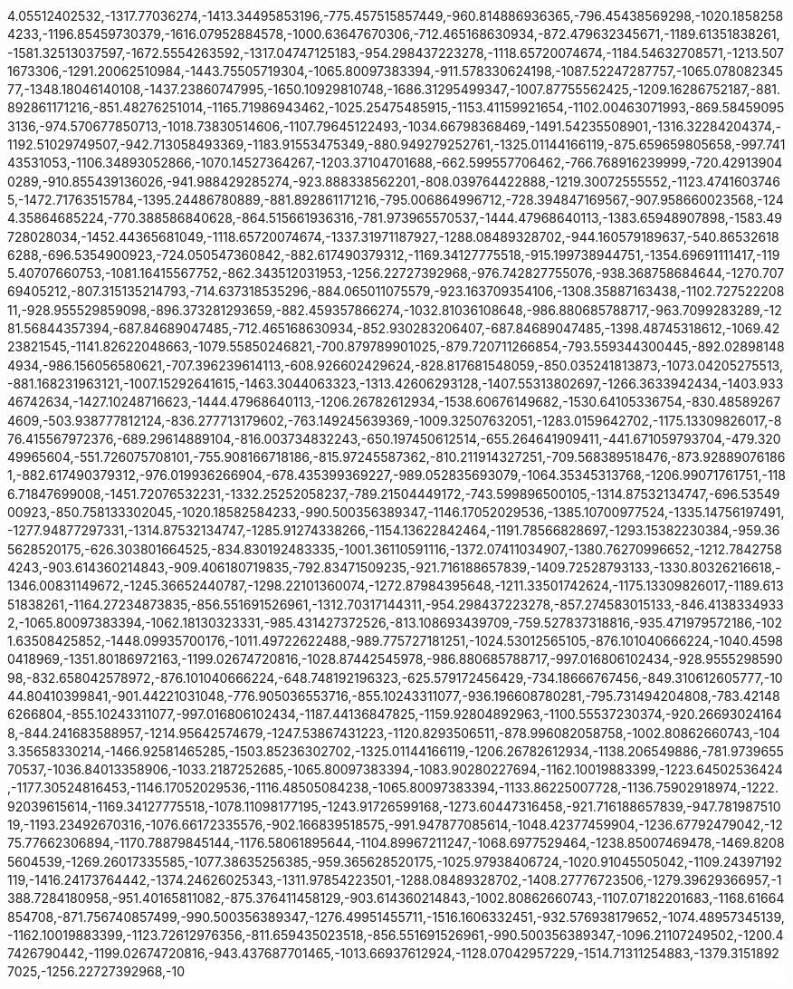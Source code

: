 4.05512402532,-1317.77036274,-1413.34495853196,-775.457515857449,-960.814886936365,-796.45438569298,-1020.18582584233,-1196.85459730379,-1616.07952884578,-1000.63647670306,-712.465168630934,-872.479632345671,-1189.61351838261,-1581.32513037597,-1672.5554263592,-1317.04747125183,-954.298437223278,-1118.65720074674,-1184.54632708571,-1213.5071673306,-1291.20062510984,-1443.75505719304,-1065.80097383394,-911.578330624198,-1087.52247287757,-1065.07808234577,-1348.18046140108,-1437.23860747995,-1650.10929810748,-1686.31295499347,-1007.87755562425,-1209.16286752187,-881.892861171216,-851.48276251014,-1165.71986943462,-1025.25475485915,-1153.41159921654,-1102.00463071993,-869.584590953136,-974.570677850713,-1018.73830514606,-1107.79645122493,-1034.66798368469,-1491.54235508901,-1316.32284204374,-1192.51029749507,-942.713058493369,-1183.91553475349,-880.949279252761,-1325.01144166119,-875.659659805658,-997.74143531053,-1106.34893052866,-1070.14527364267,-1203.37104701688,-662.599557706462,-766.768916239999,-720.429139040289,-910.855439136026,-941.988429285274,-923.888338562201,-808.039764422888,-1219.30072555552,-1123.47416037465,-1472.71763515784,-1395.24486780889,-881.892861171216,-795.006864996712,-728.394847169567,-907.958660023568,-1244.35864685224,-770.388586840628,-864.515661936316,-781.973965570537,-1444.47968640113,-1383.65948907898,-1583.49728028034,-1452.44365681049,-1118.65720074674,-1337.31971187927,-1288.08489328702,-944.160579189637,-540.865326186288,-696.5354900923,-724.050547360842,-882.617490379312,-1169.34127775518,-915.199738944751,-1354.69691111417,-1195.40707660753,-1081.16415567752,-862.343512031953,-1256.22727392968,-976.742827755076,-938.368758684644,-1270.70769405212,-807.315135214793,-714.637318535296,-884.065011075579,-923.163709354106,-1308.35887163438,-1102.72752220811,-928.955529859098,-896.373281293659,-882.459357866274,-1032.81036108648,-986.880685788717,-963.7099283289,-1281.56844357394,-687.84689047485,-712.465168630934,-852.930283206407,-687.84689047485,-1398.48745318612,-1069.4223821545,-1141.82622048663,-1079.55850246821,-700.879789901025,-879.720711266854,-793.559344300445,-892.028981484934,-986.156056580621,-707.396239614113,-608.926602429624,-828.817681548059,-850.035241813873,-1073.04205275513,-881.168231963121,-1007.15292641615,-1463.3044063323,-1313.42606293128,-1407.55313802697,-1266.3633942434,-1403.93346742634,-1427.10248716623,-1444.47968640113,-1206.26782612934,-1538.60676149682,-1530.64105336754,-830.485892674609,-503.938777812124,-836.277713179602,-763.149245639369,-1009.32507632051,-1283.0159642702,-1175.13309826017,-876.415567972376,-689.29614889104,-816.003734832243,-650.197450612514,-655.264641909411,-441.671059793704,-479.32049965604,-551.726075708101,-755.908166718186,-815.97245587362,-810.211914327251,-709.568389518476,-873.928890761861,-882.617490379312,-976.019936266904,-678.435399369227,-989.052835693079,-1064.35345313768,-1206.99071761751,-1186.71847699008,-1451.72076532231,-1332.25252058237,-789.21504449172,-743.599896500105,-1314.87532134747,-696.5354900923,-850.758133302045,-1020.18582584233,-990.500356389347,-1146.17052029536,-1385.10700977524,-1335.14756197491,-1277.94877297331,-1314.87532134747,-1285.91274338266,-1154.13622842464,-1191.78566828697,-1293.15382230384,-959.365628520175,-626.303801664525,-834.830192483335,-1001.36110591116,-1372.07411034907,-1380.76270996652,-1212.78427584243,-903.614360214843,-909.406180719835,-792.83471509235,-921.716188657839,-1409.72528793133,-1330.80326216618,-1346.00831149672,-1245.36652440787,-1298.22101360074,-1272.87984395648,-1211.33501742624,-1175.13309826017,-1189.61351838261,-1164.27234873835,-856.551691526961,-1312.70317144311,-954.298437223278,-857.274583015133,-846.41383349332,-1065.80097383394,-1062.18130323331,-985.431427372526,-813.108693439709,-759.527837318816,-935.471979572186,-1021.63508425852,-1448.09935700176,-1011.49722622488,-989.775727181251,-1024.53012565105,-876.101040666224,-1040.45980418969,-1351.80186972163,-1199.02674720816,-1028.87442545978,-986.880685788717,-997.016806102434,-928.955529859098,-832.658042578972,-876.101040666224,-648.748192196323,-625.579172456429,-734.18666767456,-849.310612605777,-1044.80410399841,-901.44221031048,-776.905036553716,-855.10243311077,-936.196608780281,-795.731494204808,-783.421486266804,-855.10243311077,-997.016806102434,-1187.44136847825,-1159.92804892963,-1100.55537230374,-920.266930241648,-844.241683588957,-1214.95642574679,-1247.53867431223,-1120.8293506511,-878.996082058758,-1002.80862660743,-1043.35658330214,-1466.92581465285,-1503.85236302702,-1325.01144166119,-1206.26782612934,-1138.206549886,-781.973965570537,-1036.84013358906,-1033.2187252685,-1065.80097383394,-1083.90280227694,-1162.10019883399,-1223.64502536424,-1177.30524816453,-1146.17052029536,-1116.48505084238,-1065.80097383394,-1133.86225007728,-1136.75902918974,-1222.92039615614,-1169.34127775518,-1078.11098177195,-1243.91726599168,-1273.60447316458,-921.716188657839,-947.78198751019,-1193.23492670316,-1076.66172335576,-902.166839518575,-991.947877085614,-1048.42377459904,-1236.67792479042,-1275.77662306894,-1170.78879845144,-1176.58061895644,-1104.89967211247,-1068.6977529464,-1238.85007469478,-1469.82085604539,-1269.26017335585,-1077.38635256385,-959.365628520175,-1025.97938406724,-1020.91045505042,-1109.24397192119,-1416.24173764442,-1374.24626025343,-1311.97854223501,-1288.08489328702,-1408.27776723506,-1279.39629366957,-1388.7284180958,-951.40165811082,-875.376411458129,-903.614360214843,-1002.80862660743,-1107.07182201683,-1168.61664854708,-871.756740857499,-990.500356389347,-1276.49951455711,-1516.1606332451,-932.576938179652,-1074.48957345139,-1162.10019883399,-1123.72612976356,-811.659435023518,-856.551691526961,-990.500356389347,-1096.21107249502,-1200.47426790442,-1199.02674720816,-943.437687701465,-1013.66937612924,-1128.07042957229,-1514.71311254883,-1379.31518927025,-1256.22727392968,-10